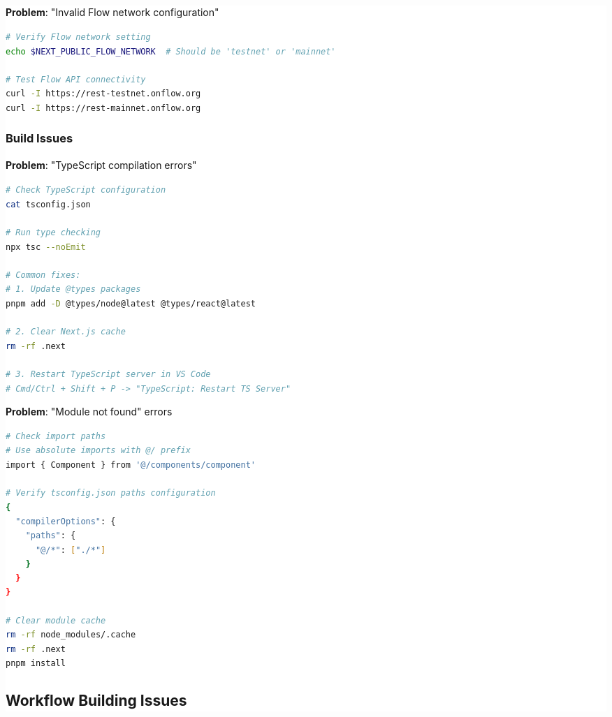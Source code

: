 **Problem**: "Invalid Flow network configuration"
```bash
# Verify Flow network setting
echo $NEXT_PUBLIC_FLOW_NETWORK  # Should be 'testnet' or 'mainnet'

# Test Flow API connectivity
curl -I https://rest-testnet.onflow.org
curl -I https://rest-mainnet.onflow.org
```

### Build Issues

**Problem**: "TypeScript compilation errors"
```bash
# Check TypeScript configuration
cat tsconfig.json

# Run type checking
npx tsc --noEmit

# Common fixes:
# 1. Update @types packages
pnpm add -D @types/node@latest @types/react@latest

# 2. Clear Next.js cache
rm -rf .next

# 3. Restart TypeScript server in VS Code
# Cmd/Ctrl + Shift + P -> "TypeScript: Restart TS Server"
```

**Problem**: "Module not found" errors
```bash
# Check import paths
# Use absolute imports with @/ prefix
import { Component } from '@/components/component'

# Verify tsconfig.json paths configuration
{
  "compilerOptions": {
    "paths": {
      "@/*": ["./*"]
    }
  }
}

# Clear module cache
rm -rf node_modules/.cache
rm -rf .next
pnpm install
```

## Workflow Building Issues
